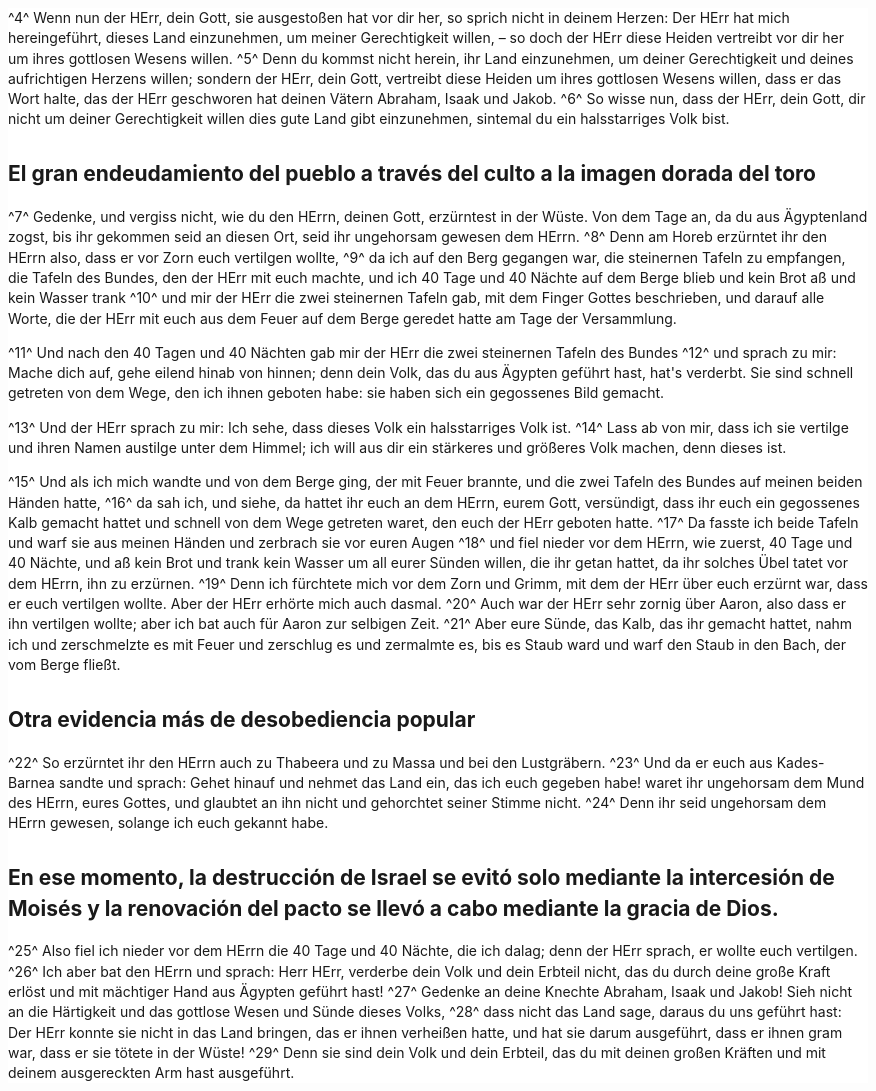 ^4^ Wenn nun der HErr, dein Gott, sie ausgestoßen hat vor dir her, so sprich nicht in deinem Herzen: Der HErr hat mich hereingeführt, dieses Land einzunehmen, um meiner Gerechtigkeit willen, – so doch der HErr diese Heiden vertreibt vor dir her um ihres gottlosen Wesens willen. ^5^ Denn du kommst nicht herein, ihr Land einzunehmen, um deiner Gerechtigkeit und deines aufrichtigen Herzens willen; sondern der HErr, dein Gott, vertreibt diese Heiden um ihres gottlosen Wesens willen, dass er das Wort halte, das der HErr geschworen hat deinen Vätern Abraham, Isaak und Jakob. ^6^ So wisse nun, dass der HErr, dein Gott, dir nicht um deiner Gerechtigkeit willen dies gute Land gibt einzunehmen, sintemal du ein halsstarriges Volk bist. 

## El gran endeudamiento del pueblo a través del culto a la imagen dorada del toro
^7^ Gedenke, und vergiss nicht, wie du den HErrn, deinen Gott, erzürntest in der Wüste. Von dem Tage an, da du aus Ägyptenland zogst, bis ihr gekommen seid an diesen Ort, seid ihr ungehorsam gewesen dem HErrn. ^8^ Denn am Horeb erzürntet ihr den HErrn also, dass er vor Zorn euch vertilgen wollte, ^9^ da ich auf den Berg gegangen war, die steinernen Tafeln zu empfangen, die Tafeln des Bundes, den der HErr mit euch machte, und ich 40 Tage und 40 Nächte auf dem Berge blieb und kein Brot aß und kein Wasser trank ^10^ und mir der HErr die zwei steinernen Tafeln gab, mit dem Finger Gottes beschrieben, und darauf alle Worte, die der HErr mit euch aus dem Feuer auf dem Berge geredet hatte am Tage der Versammlung. 

^11^ Und nach den 40 Tagen und 40 Nächten gab mir der HErr die zwei steinernen Tafeln des Bundes ^12^ und sprach zu mir: Mache dich auf, gehe eilend hinab von hinnen; denn dein Volk, das du aus Ägypten geführt hast, hat's verderbt. Sie sind schnell getreten von dem Wege, den ich ihnen geboten habe: sie haben sich ein gegossenes Bild gemacht. 

^13^ Und der HErr sprach zu mir: Ich sehe, dass dieses Volk ein halsstarriges Volk ist. ^14^ Lass ab von mir, dass ich sie vertilge und ihren Namen austilge unter dem Himmel; ich will aus dir ein stärkeres und größeres Volk machen, denn dieses ist. 

^15^ Und als ich mich wandte und von dem Berge ging, der mit Feuer brannte, und die zwei Tafeln des Bundes auf meinen beiden Händen hatte, ^16^ da sah ich, und siehe, da hattet ihr euch an dem HErrn, eurem Gott, versündigt, dass ihr euch ein gegossenes Kalb gemacht hattet und schnell von dem Wege getreten waret, den euch der HErr geboten hatte. ^17^ Da fasste ich beide Tafeln und warf sie aus meinen Händen und zerbrach sie vor euren Augen ^18^ und fiel nieder vor dem HErrn, wie zuerst, 40 Tage und 40 Nächte, und aß kein Brot und trank kein Wasser um all eurer Sünden willen, die ihr getan hattet, da ihr solches Übel tatet vor dem HErrn, ihn zu erzürnen. ^19^ Denn ich fürchtete mich vor dem Zorn und Grimm, mit dem der HErr über euch erzürnt war, dass er euch vertilgen wollte. Aber der HErr erhörte mich auch dasmal. ^20^ Auch war der HErr sehr zornig über Aaron, also dass er ihn vertilgen wollte; aber ich bat auch für Aaron zur selbigen Zeit. ^21^ Aber eure Sünde, das Kalb, das ihr gemacht hattet, nahm ich und zerschmelzte es mit Feuer und zerschlug es und zermalmte es, bis es Staub ward und warf den Staub in den Bach, der vom Berge fließt. 

## Otra evidencia más de desobediencia popular
^22^ So erzürntet ihr den HErrn auch zu Thabeera und zu Massa und bei den Lustgräbern. ^23^ Und da er euch aus Kades-Barnea sandte und sprach: Gehet hinauf und nehmet das Land ein, das ich euch gegeben habe! waret ihr ungehorsam dem Mund des HErrn, eures Gottes, und glaubtet an ihn nicht und gehorchtet seiner Stimme nicht. ^24^ Denn ihr seid ungehorsam dem HErrn gewesen, solange ich euch gekannt habe. 

## En ese momento, la destrucción de Israel se evitó solo mediante la intercesión de Moisés y la renovación del pacto se llevó a cabo mediante la gracia de Dios.
^25^ Also fiel ich nieder vor dem HErrn die 40 Tage und 40 Nächte, die ich dalag; denn der HErr sprach, er wollte euch vertilgen. ^26^ Ich aber bat den HErrn und sprach: Herr HErr, verderbe dein Volk und dein Erbteil nicht, das du durch deine große Kraft erlöst und mit mächtiger Hand aus Ägypten geführt hast! ^27^ Gedenke an deine Knechte Abraham, Isaak und Jakob! Sieh nicht an die Härtigkeit und das gottlose Wesen und Sünde dieses Volks, ^28^ dass nicht das Land sage, daraus du uns geführt hast: Der HErr konnte sie nicht in das Land bringen, das er ihnen verheißen hatte, und hat sie darum ausgeführt, dass er ihnen gram war, dass er sie tötete in der Wüste! ^29^ Denn sie sind dein Volk und dein Erbteil, das du mit deinen großen Kräften und mit deinem ausgereckten Arm hast ausgeführt.
